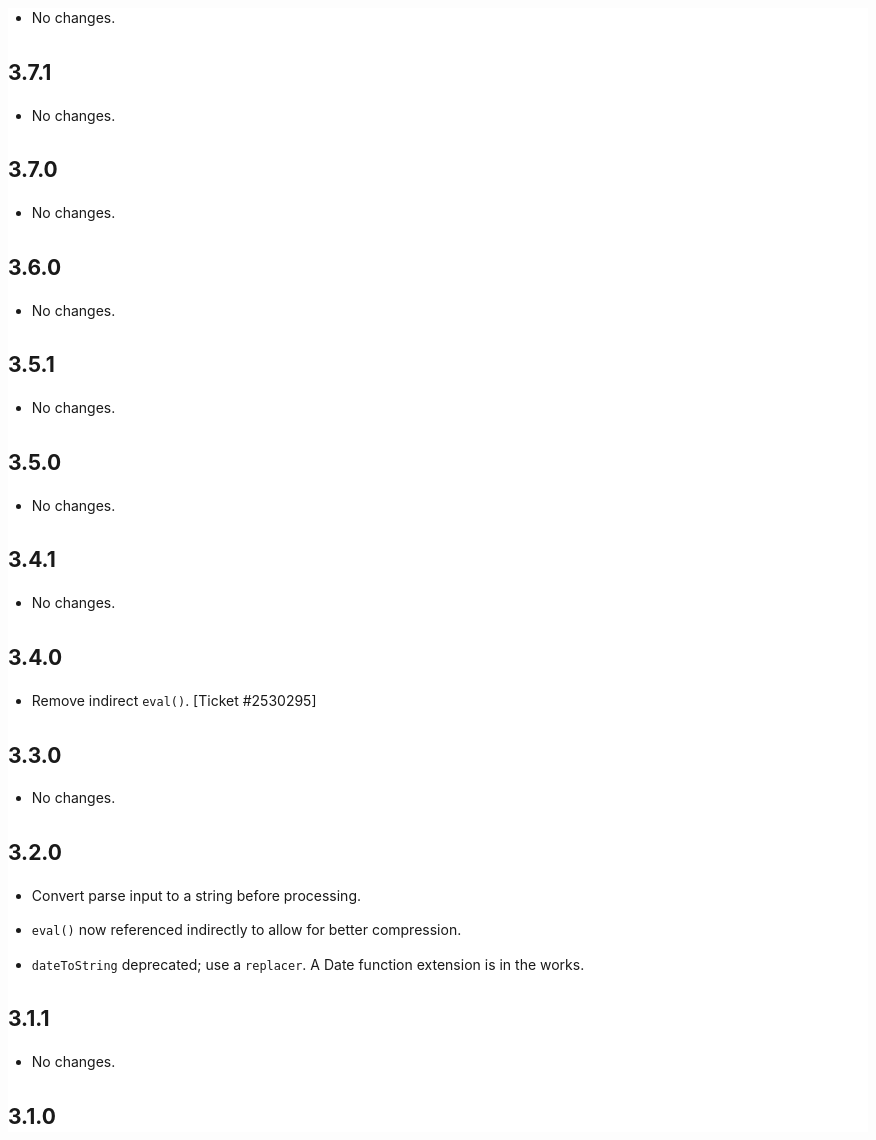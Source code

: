 * No changes.

3.7.1
-----

* No changes.

3.7.0
-----

* No changes.

3.6.0
-----

* No changes.

3.5.1
-----

  * No changes.

3.5.0
-----

  * No changes.

3.4.1
-----

  * No changes.

3.4.0
-----

  * Remove indirect `eval()`. [Ticket #2530295]

3.3.0
-----

  * No changes.

3.2.0
-----

  * Convert parse input to a string before processing.

  * `eval()` now referenced indirectly to allow for better compression.

  * `dateToString` deprecated; use a `replacer`. A Date function extension is
    in the works.

3.1.1
-----

  * No changes.

3.1.0
-----
